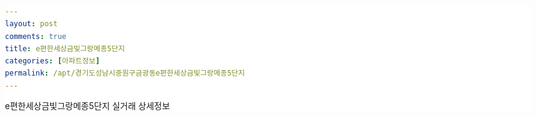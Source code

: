 ```yaml
---
layout: post
comments: true
title: e편한세상금빛그랑메종5단지
categories: [아파트정보]
permalink: /apt/경기도성남시중원구금광동e편한세상금빛그랑메종5단지
---
```


e편한세상금빛그랑메종5단지 실거래 상세정보

<script type="text/javascript">
  google.charts.load('current', {'packages':['line', 'corechart']});
  google.charts.setOnLoadCallback(drawChart);

  function drawChart() {
    var data = new google.visualization.DataTable();
    data.addColumn('date', '거래일');
    data.addColumn('number', "매매");
    data.addColumn('number', "전세");
    data.addColumn('number', "전매");
